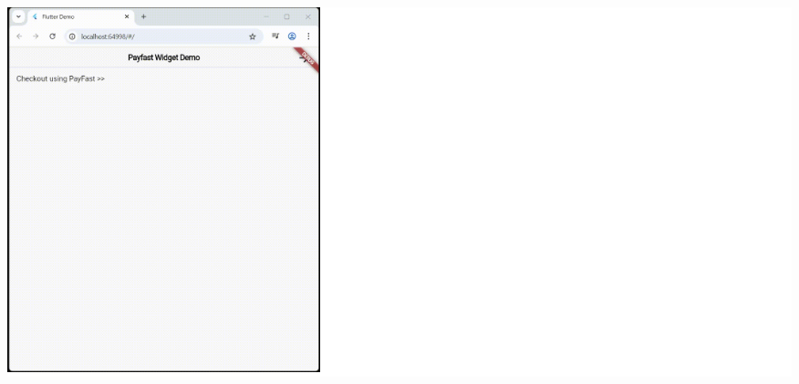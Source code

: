   <img src="https://github.com/youngcet/payfast_web/blob/main/doc/sandbox.gif?raw=true" height="400">